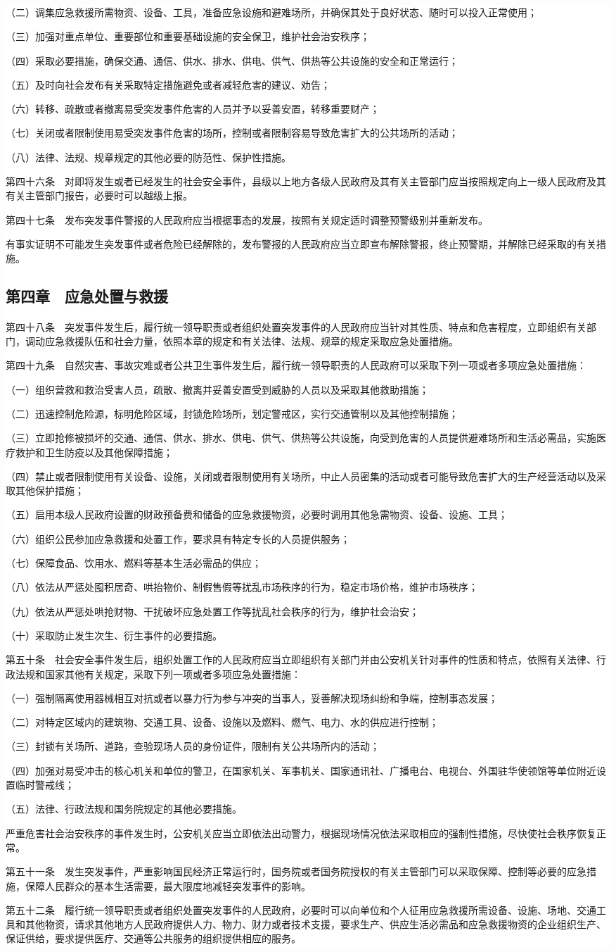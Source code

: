 （二）调集应急救援所需物资、设备、工具，准备应急设施和避难场所，并确保其处于良好状态、随时可以投入正常使用；

（三）加强对重点单位、重要部位和重要基础设施的安全保卫，维护社会治安秩序；

（四）采取必要措施，确保交通、通信、供水、排水、供电、供气、供热等公共设施的安全和正常运行；

（五）及时向社会发布有关采取特定措施避免或者减轻危害的建议、劝告；

（六）转移、疏散或者撤离易受突发事件危害的人员并予以妥善安置，转移重要财产；

（七）关闭或者限制使用易受突发事件危害的场所，控制或者限制容易导致危害扩大的公共场所的活动；

（八）法律、法规、规章规定的其他必要的防范性、保护性措施。

第四十六条　对即将发生或者已经发生的社会安全事件，县级以上地方各级人民政府及其有关主管部门应当按照规定向上一级人民政府及其有关主管部门报告，必要时可以越级上报。

第四十七条　发布突发事件警报的人民政府应当根据事态的发展，按照有关规定适时调整预警级别并重新发布。

有事实证明不可能发生突发事件或者危险已经解除的，发布警报的人民政府应当立即宣布解除警报，终止预警期，并解除已经采取的有关措施。

## 第四章　应急处置与救援 

第四十八条　突发事件发生后，履行统一领导职责或者组织处置突发事件的人民政府应当针对其性质、特点和危害程度，立即组织有关部门，调动应急救援队伍和社会力量，依照本章的规定和有关法律、法规、规章的规定采取应急处置措施。

第四十九条　自然灾害、事故灾难或者公共卫生事件发生后，履行统一领导职责的人民政府可以采取下列一项或者多项应急处置措施：

（一）组织营救和救治受害人员，疏散、撤离并妥善安置受到威胁的人员以及采取其他救助措施；

（二）迅速控制危险源，标明危险区域，封锁危险场所，划定警戒区，实行交通管制以及其他控制措施；

（三）立即抢修被损坏的交通、通信、供水、排水、供电、供气、供热等公共设施，向受到危害的人员提供避难场所和生活必需品，实施医疗救护和卫生防疫以及其他保障措施；

（四）禁止或者限制使用有关设备、设施，关闭或者限制使用有关场所，中止人员密集的活动或者可能导致危害扩大的生产经营活动以及采取其他保护措施；

（五）启用本级人民政府设置的财政预备费和储备的应急救援物资，必要时调用其他急需物资、设备、设施、工具；

（六）组织公民参加应急救援和处置工作，要求具有特定专长的人员提供服务；

（七）保障食品、饮用水、燃料等基本生活必需品的供应；

（八）依法从严惩处囤积居奇、哄抬物价、制假售假等扰乱市场秩序的行为，稳定市场价格，维护市场秩序；

（九）依法从严惩处哄抢财物、干扰破坏应急处置工作等扰乱社会秩序的行为，维护社会治安；

（十）采取防止发生次生、衍生事件的必要措施。

第五十条　社会安全事件发生后，组织处置工作的人民政府应当立即组织有关部门并由公安机关针对事件的性质和特点，依照有关法律、行政法规和国家其他有关规定，采取下列一项或者多项应急处置措施：

（一）强制隔离使用器械相互对抗或者以暴力行为参与冲突的当事人，妥善解决现场纠纷和争端，控制事态发展；

（二）对特定区域内的建筑物、交通工具、设备、设施以及燃料、燃气、电力、水的供应进行控制；

（三）封锁有关场所、道路，查验现场人员的身份证件，限制有关公共场所内的活动；

（四）加强对易受冲击的核心机关和单位的警卫，在国家机关、军事机关、国家通讯社、广播电台、电视台、外国驻华使领馆等单位附近设置临时警戒线；

（五）法律、行政法规和国务院规定的其他必要措施。

严重危害社会治安秩序的事件发生时，公安机关应当立即依法出动警力，根据现场情况依法采取相应的强制性措施，尽快使社会秩序恢复正常。

第五十一条　发生突发事件，严重影响国民经济正常运行时，国务院或者国务院授权的有关主管部门可以采取保障、控制等必要的应急措施，保障人民群众的基本生活需要，最大限度地减轻突发事件的影响。

第五十二条　履行统一领导职责或者组织处置突发事件的人民政府，必要时可以向单位和个人征用应急救援所需设备、设施、场地、交通工具和其他物资，请求其他地方人民政府提供人力、物力、财力或者技术支援，要求生产、供应生活必需品和应急救援物资的企业组织生产、保证供给，要求提供医疗、交通等公共服务的组织提供相应的服务。
